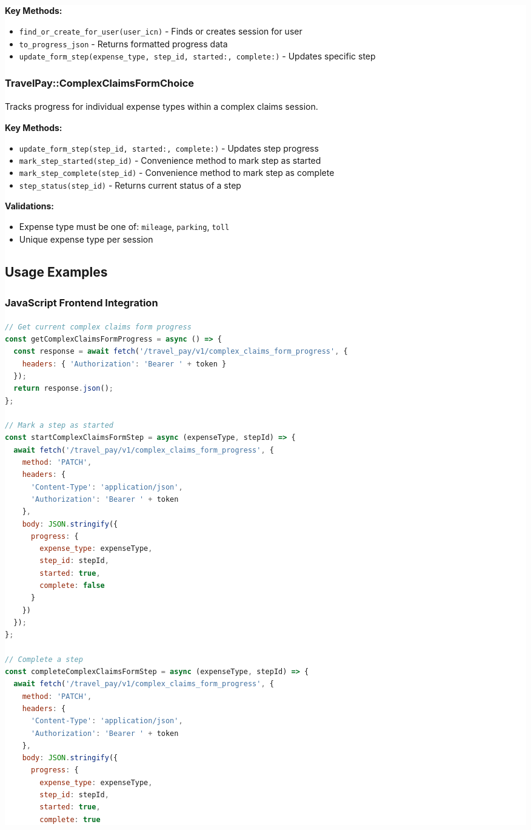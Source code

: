 **Key Methods:**
- `find_or_create_for_user(user_icn)` - Finds or creates session for user
- `to_progress_json` - Returns formatted progress data
- `update_form_step(expense_type, step_id, started:, complete:)` - Updates specific step

### TravelPay::ComplexClaimsFormChoice
Tracks progress for individual expense types within a complex claims session.

**Key Methods:**
- `update_form_step(step_id, started:, complete:)` - Updates step progress
- `mark_step_started(step_id)` - Convenience method to mark step as started
- `mark_step_complete(step_id)` - Convenience method to mark step as complete
- `step_status(step_id)` - Returns current status of a step

**Validations:**
- Expense type must be one of: `mileage`, `parking`, `toll`
- Unique expense type per session

## Usage Examples

### JavaScript Frontend Integration

```javascript
// Get current complex claims form progress
const getComplexClaimsFormProgress = async () => {
  const response = await fetch('/travel_pay/v1/complex_claims_form_progress', {
    headers: { 'Authorization': 'Bearer ' + token }
  });
  return response.json();
};

// Mark a step as started
const startComplexClaimsFormStep = async (expenseType, stepId) => {
  await fetch('/travel_pay/v1/complex_claims_form_progress', {
    method: 'PATCH',
    headers: {
      'Content-Type': 'application/json',
      'Authorization': 'Bearer ' + token
    },
    body: JSON.stringify({
      progress: {
        expense_type: expenseType,
        step_id: stepId,
        started: true,
        complete: false
      }
    })
  });
};

// Complete a step
const completeComplexClaimsFormStep = async (expenseType, stepId) => {
  await fetch('/travel_pay/v1/complex_claims_form_progress', {
    method: 'PATCH',
    headers: {
      'Content-Type': 'application/json',
      'Authorization': 'Bearer ' + token
    },
    body: JSON.stringify({
      progress: {
        expense_type: expenseType,
        step_id: stepId,
        started: true,
        complete: true
```